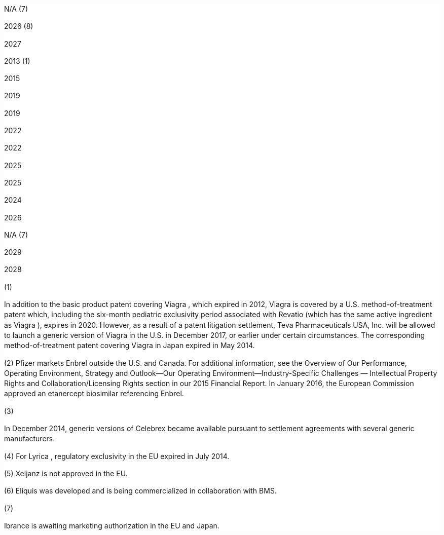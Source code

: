 N/A (7)

2026 (8)

2027

2013 (1)

2015

2019

2019

2022

2022

2025

2025

2024

2026

N/A (7)

2029

2028

(1)

In addition to the basic product patent covering Viagra , which expired in 2012, Viagra is covered by a U.S. method-of-treatment patent which, including the six-month
pediatric exclusivity period associated with Revatio (which has the same active ingredient as Viagra ), expires in 2020. However, as a result of a patent litigation
settlement, Teva Pharmaceuticals USA, Inc. will be allowed to launch a generic version of Viagra in the U.S. in December 2017, or earlier under certain circumstances.
The corresponding method-of-treatment patent covering Viagra in Japan expired in May 2014.

(2) Pfizer markets Enbrel outside the U.S. and Canada. For additional information, see the Overview of Our Performance, Operating Environment, Strategy and Outlook—Our
Operating Environment—Industry-Specific Challenges — Intellectual Property Rights and Collaboration/Licensing Rights section in our 2015 Financial Report. In January
2016, the European Commission approved an etanercept biosimilar referencing Enbrel.

(3)

In December 2014, generic versions of Celebrex became available pursuant to settlement agreements with several generic manufacturers.

(4)   For Lyrica , regulatory exclusivity in the EU expired in July 2014.

(5)   Xeljanz is not approved in the EU.

(6)   Eliquis was developed and is being commercialized in collaboration with BMS.

(7)

Ibrance is awaiting marketing authorization in the EU and Japan.
